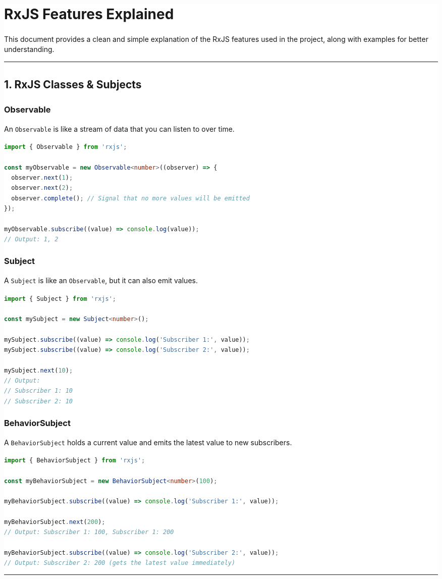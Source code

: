 # RxJS Features Explained

This document provides a clean and simple explanation of the RxJS features used in the project, along with examples for better understanding.

---

## **1. RxJS Classes & Subjects**

### **Observable**
An `Observable` is like a stream of data that you can listen to over time.
```typescript
import { Observable } from 'rxjs';

const myObservable = new Observable<number>((observer) => {
  observer.next(1);
  observer.next(2);
  observer.complete(); // Signal that no more values will be emitted
});

myObservable.subscribe((value) => console.log(value));
// Output: 1, 2
```

### **Subject**
A `Subject` is like an `Observable`, but it can also emit values.
```typescript
import { Subject } from 'rxjs';

const mySubject = new Subject<number>();

mySubject.subscribe((value) => console.log('Subscriber 1:', value));
mySubject.subscribe((value) => console.log('Subscriber 2:', value));

mySubject.next(10);
// Output:
// Subscriber 1: 10
// Subscriber 2: 10
```

### **BehaviorSubject**
A `BehaviorSubject` holds a current value and emits the latest value to new subscribers.
```typescript
import { BehaviorSubject } from 'rxjs';

const myBehaviorSubject = new BehaviorSubject<number>(100);

myBehaviorSubject.subscribe((value) => console.log('Subscriber 1:', value));

myBehaviorSubject.next(200);
// Output: Subscriber 1: 100, Subscriber 1: 200

myBehaviorSubject.subscribe((value) => console.log('Subscriber 2:', value));
// Output: Subscriber 2: 200 (gets the latest value immediately)
```

---